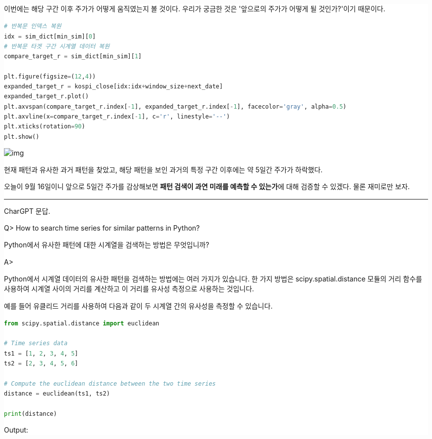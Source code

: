 이번에는 해당 구간 이후 주가가 어떻게 움직였는지 볼 것이다. 우리가 궁금한 것은 '앞으로의 주가가 어떻게 될 것인가?'이기 때문이다.

```py
# 반복문 인덱스 복원
idx = sim_dict[min_sim][0]
# 반복문 타겟 구간 시계열 데이터 복원
compare_target_r = sim_dict[min_sim][1]

plt.figure(figsize=(12,4))
expanded_target_r = kospi_close[idx:idx+window_size+next_date]
expanded_target_r.plot()
plt.axvspan(compare_target_r.index[-1], expanded_target_r.index[-1], facecolor='gray', alpha=0.5)
plt.axvline(x=compare_target_r.index[-1], c='r', linestyle='--')
plt.xticks(rotation=90)
plt.show()
```



![img](https://blog.kakaocdn.net/dn/b66NU4/btrfdWDWA50/ULJpS9cgydLQOwsXP2ok60/img.png)



현재 패턴과 유사한 과거 패턴을 찾았고, 해당 패턴을 보인 과거의 특정 구간 이후에는 약 5일간 주가가 하락했다.

오늘이 9월 16일이니 앞으로 5일간 주가를 감상해보면 **패턴 검색이 과연 미래를 예측할 수 있는가**에 대해 검증할 수 있겠다. 물론 재미로만 보자.



---

CharGPT 문답.

Q> How to search time series for similar patterns in Python?

Python에서 유사한 패턴에 대한 시계열을 검색하는 방법은 무엇입니까?



A>

Python에서 시계열 데이터의 유사한 패턴을 검색하는 방법에는 여러 가지가 있습니다. 한 가지 방법은 scipy.spatial.distance 모듈의 거리 함수를 사용하여 시계열 사이의 거리를 계산하고 이 거리를 유사성 측정으로 사용하는 것입니다.

예를 들어 유클리드 거리를 사용하여 다음과 같이 두 시계열 간의 유사성을 측정할 수 있습니다.

``` py
from scipy.spatial.distance import euclidean

# Time series data
ts1 = [1, 2, 3, 4, 5]
ts2 = [2, 3, 4, 5, 6]

# Compute the euclidean distance between the two time series
distance = euclidean(ts1, ts2)

print(distance)
```

Output:
